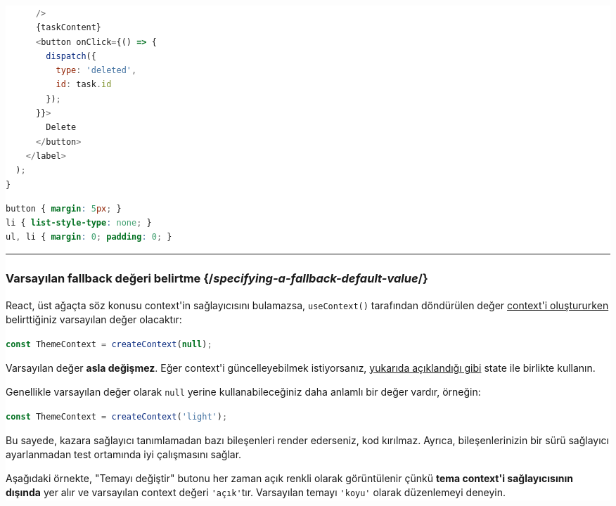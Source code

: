 ```js TaskList.js
      />
      {taskContent}
      <button onClick={() => {
        dispatch({
          type: 'deleted',
          id: task.id
        });
      }}>
        Delete
      </button>
    </label>
  );
}
```

```css
button { margin: 5px; }
li { list-style-type: none; }
ul, li { margin: 0; padding: 0; }
```

</Sandpack>

<Solution />

</Recipes>

---

### Varsayılan fallback değeri belirtme {/*specifying-a-fallback-default-value*/}

React, üst ağaçta söz konusu <CodeStep step={1}>context</CodeStep>'in sağlayıcısını bulamazsa, `useContext()` tarafından döndürülen değer [context'i oluştururken](/reference/react/createContext) belirttiğiniz varsayılan değer olacaktır:

```js [[1, 1, "ThemeContext"], [3, 1, "null"]]
const ThemeContext = createContext(null);
```

Varsayılan değer **asla değişmez**. Eğer context'i güncelleyebilmek istiyorsanız, [yukarıda açıklandığı gibi](#updating-data-passed-via-context) state ile birlikte kullanın.

Genellikle varsayılan değer olarak `null` yerine kullanabileceğiniz daha anlamlı bir değer vardır, örneğin:

```js [[1, 1, "ThemeContext"], [3, 1, "light"]]
const ThemeContext = createContext('light');
```

Bu sayede, kazara sağlayıcı tanımlamadan bazı bileşenleri render ederseniz, kod kırılmaz. Ayrıca, bileşenlerinizin bir sürü sağlayıcı ayarlanmadan test ortamında iyi çalışmasını sağlar.

Aşağıdaki örnekte, "Temayı değiştir" butonu her zaman açık renkli olarak görüntülenir çünkü **tema context'i sağlayıcısının dışında** yer alır ve varsayılan context değeri `'açık'`tır. Varsayılan temayı `'koyu'` olarak düzenlemeyi deneyin.
